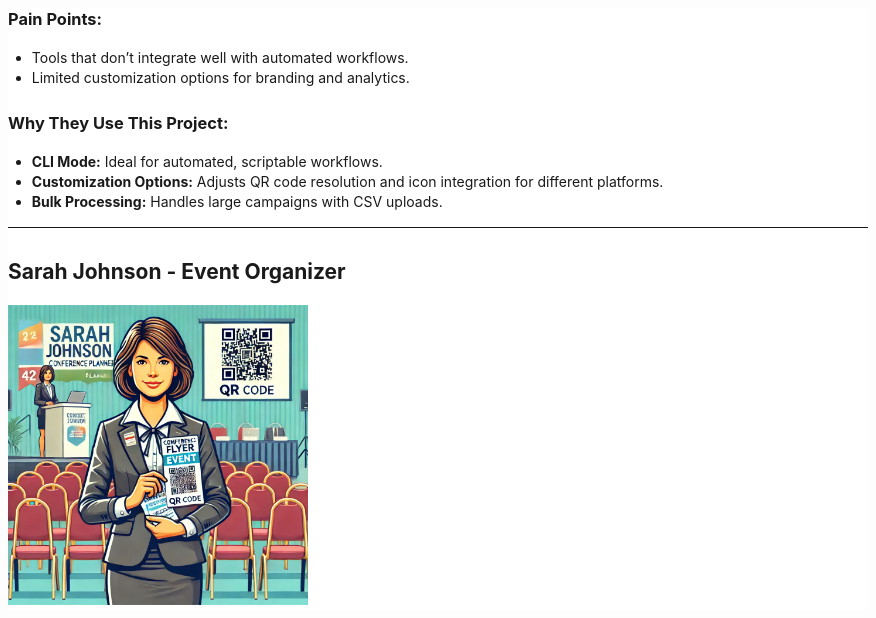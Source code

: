 ### Pain Points:
- Tools that don’t integrate well with automated workflows.
- Limited customization options for branding and analytics.

### Why They Use This Project:
- **CLI Mode:** Ideal for automated, scriptable workflows.
- **Customization Options:** Adjusts QR code resolution and icon integration for different platforms.
- **Bulk Processing:** Handles large campaigns with CSV uploads.

---

## Sarah Johnson - Event Organizer

<img src="./images/sarah_johnson.webp" alt="Sarah Johnson" width="300"/>

